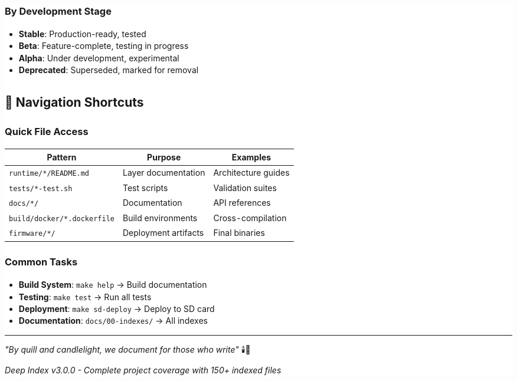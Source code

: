 ### By Development Stage
- **Stable**: Production-ready, tested
- **Beta**: Feature-complete, testing in progress
- **Alpha**: Under development, experimental
- **Deprecated**: Superseded, marked for removal

## 🎯 Navigation Shortcuts

### Quick File Access
| Pattern | Purpose | Examples |
|---------|---------|----------|
| `runtime/*/README.md` | Layer documentation | Architecture guides |
| `tests/*-test.sh` | Test scripts | Validation suites |
| `docs/*/` | Documentation | API references |
| `build/docker/*.dockerfile` | Build environments | Cross-compilation |
| `firmware/*/` | Deployment artifacts | Final binaries |

### Common Tasks
- **Build System**: `make help` → Build documentation
- **Testing**: `make test` → Run all tests  
- **Deployment**: `make sd-deploy` → Deploy to SD card
- **Documentation**: `docs/00-indexes/` → All indexes

---

*"By quill and candlelight, we document for those who write"* 🕯️📜

*Deep Index v3.0.0 - Complete project coverage with 150+ indexed files*
